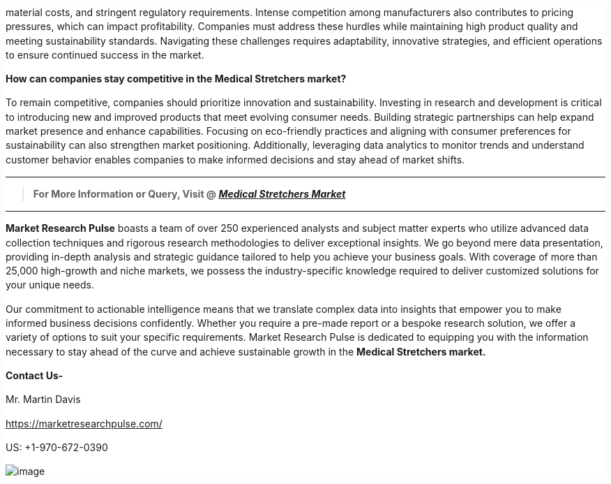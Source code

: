 material costs, and stringent regulatory requirements. Intense competition among manufacturers also contributes to pricing pressures, which can impact profitability. Companies must address these hurdles while maintaining high product quality and meeting sustainability standards. Navigating these challenges requires adaptability, innovative strategies, and efficient operations to ensure continued success in the market.</p><p><strong>How can companies stay competitive in the Medical Stretchers market?</strong></p><p>To remain competitive, companies should prioritize innovation and sustainability. Investing in research and development is critical to introducing new and improved products that meet evolving consumer needs. Building strategic partnerships can help expand market presence and enhance capabilities. Focusing on eco-friendly practices and aligning with consumer preferences for sustainability can also strengthen market positioning. Additionally, leveraging data analytics to monitor trends and understand customer behavior enables companies to make informed decisions and stay ahead of market shifts.</p><hr /><blockquote><p><strong>For More Information or Query, Visit @&nbsp;<em><a href="https://marketresearchpulse.com/report/3254/medical-stretchers-market?utm_source=Linkedin&utm_medium=0119">Medical Stretchers Market</a></em></strong></p></blockquote><hr /><p><strong>Market Research Pulse</strong> boasts a team of over 250 experienced analysts and subject matter experts who utilize advanced data collection techniques and rigorous research methodologies to deliver exceptional insights. We go beyond mere data presentation, providing in-depth analysis and strategic guidance tailored to help you achieve your business goals. With coverage of more than 25,000 high-growth and niche markets, we possess the industry-specific knowledge required to deliver customized solutions for your unique needs.</p><p>Our commitment to actionable intelligence means that we translate complex data into insights that empower you to make informed business decisions confidently. Whether you require a pre-made report or a bespoke research solution, we offer a variety of options to suit your specific requirements. Market Research Pulse is dedicated to equipping you with the information necessary to stay ahead of the curve and achieve sustainable growth in the <strong>Medical Stretchers market.</strong></p><p><strong>Contact Us-</strong></p><p>Mr. Martin Davis</p><p>https://marketresearchpulse.com/</p><p>US: +1-970-672-0390</p>
![image](https://github.com/user-attachments/assets/2d9a62a4-1448-4b19-81cb-0abf533dbf3e)
